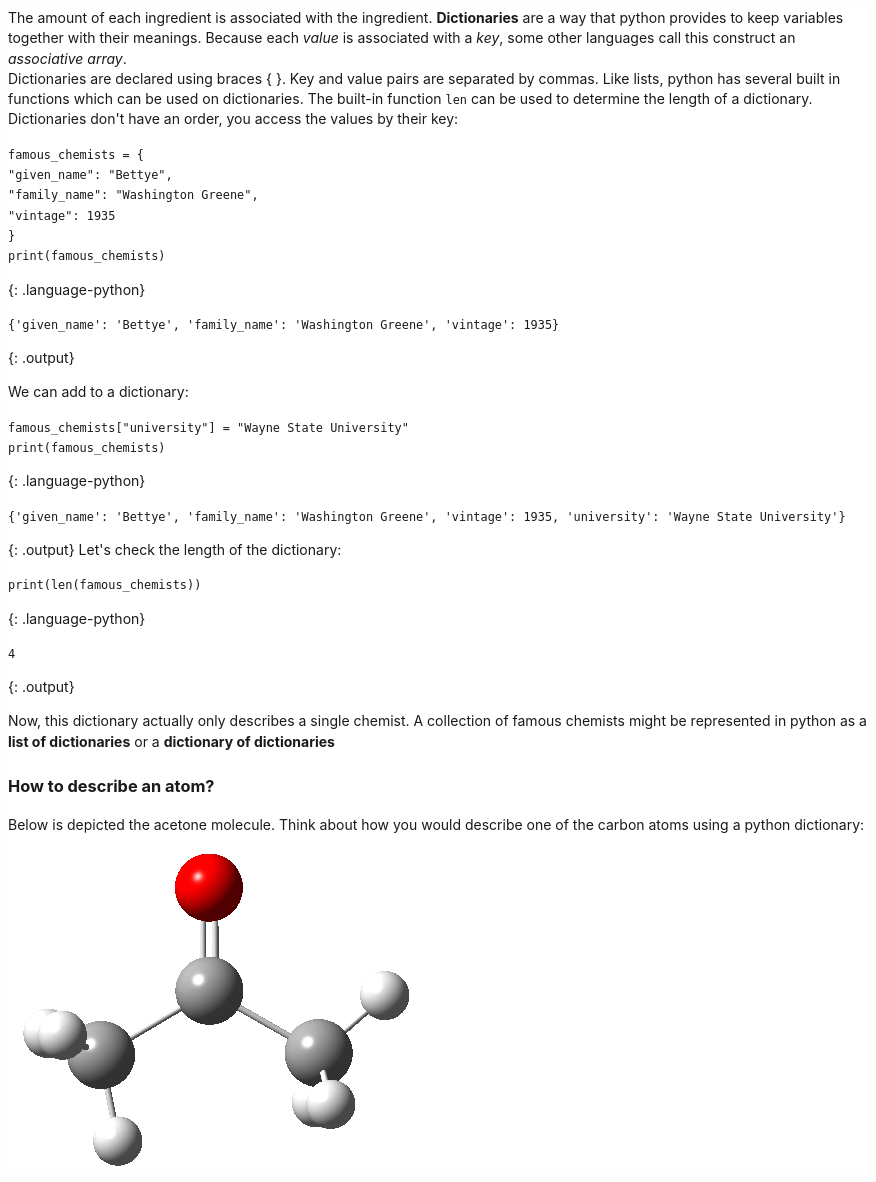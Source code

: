 The amount of each ingredient is associated with the ingredient. **Dictionaries** are a way that python provides to keep variables together with their meanings. Because each *value* is associated with a *key*, some other languages call this construct an *associative array*. <br>
Dictionaries are declared using braces { }. Key and value pairs are separated by commas. Like lists, python has several built in functions which can be used on dictionaries. The built-in function `len` can be used to determine the length of a dictionary. Dictionaries don't have an order, you access the values by their key:

~~~
famous_chemists = {
"given_name": "Bettye",
"family_name": "Washington Greene",
"vintage": 1935
}
print(famous_chemists)
~~~
{: .language-python}
```
{'given_name': 'Bettye', 'family_name': 'Washington Greene', 'vintage': 1935}
```
{: .output}

We can add to a dictionary:
~~~
famous_chemists["university"] = "Wayne State University"
print(famous_chemists)
~~~
{: .language-python}
```
{'given_name': 'Bettye', 'family_name': 'Washington Greene', 'vintage': 1935, 'university': 'Wayne State University'}
```
{: .output}
Let's check the length of the dictionary:
```
print(len(famous_chemists))
```
{: .language-python}
```
4
```
{: .output}

Now, this dictionary actually only describes a single chemist. A collection of famous chemists might be represented in python as a **list of dictionaries** or a **dictionary of dictionaries**

### How to describe an atom?
Below is depicted the acetone molecule. Think about how you would describe one of the carbon atoms using a python dictionary:

<img src="../fig/acetone.png">